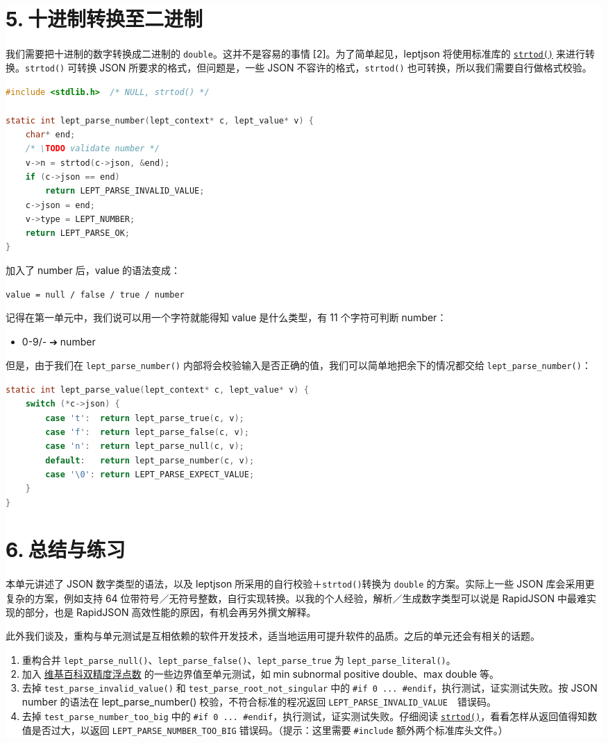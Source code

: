 # 5. 十进制转换至二进制

我们需要把十进制的数字转换成二进制的 `double`。这并不是容易的事情 [2]。为了简单起见，leptjson 将使用标准库的 [`strtod()`](http://en.cppreference.com/w/c/string/byte/strtof) 来进行转换。`strtod()` 可转换 JSON 所要求的格式，但问题是，一些 JSON 不容许的格式，`strtod()` 也可转换，所以我们需要自行做格式校验。

~~~c
#include <stdlib.h>  /* NULL, strtod() */

static int lept_parse_number(lept_context* c, lept_value* v) {
    char* end;
    /* \TODO validate number */
    v->n = strtod(c->json, &end);
    if (c->json == end)
        return LEPT_PARSE_INVALID_VALUE;
    c->json = end;
    v->type = LEPT_NUMBER;
    return LEPT_PARSE_OK;
}
~~~

加入了 number 后，value 的语法变成：

~~~
value = null / false / true / number
~~~

记得在第一单元中，我们说可以用一个字符就能得知 value 是什么类型，有 11 个字符可判断 number：

* 0-9/- ➔ number

但是，由于我们在 `lept_parse_number()` 内部将会校验输入是否正确的值，我们可以简单地把余下的情况都交给 `lept_parse_number()`：

~~~c
static int lept_parse_value(lept_context* c, lept_value* v) {
    switch (*c->json) {
        case 't':  return lept_parse_true(c, v);
        case 'f':  return lept_parse_false(c, v);
        case 'n':  return lept_parse_null(c, v);
        default:   return lept_parse_number(c, v);
        case '\0': return LEPT_PARSE_EXPECT_VALUE;
    }
}
~~~

# 6. 总结与练习

本单元讲述了 JSON 数字类型的语法，以及 leptjson 所采用的自行校验＋`strtod()`转换为 `double` 的方案。实际上一些 JSON 库会采用更复杂的方案，例如支持 64 位带符号／无符号整数，自行实现转换。以我的个人经验，解析／生成数字类型可以说是 RapidJSON 中最难实现的部分，也是 RapidJSON 高效性能的原因，有机会再另外撰文解释。

此外我们谈及，重构与单元测试是互相依赖的软件开发技术，适当地运用可提升软件的品质。之后的单元还会有相关的话题。

1. 重构合并 `lept_parse_null()`、`lept_parse_false()`、`lept_parse_true` 为 `lept_parse_literal()`。
2. 加入 [维基百科双精度浮点数](https://en.wikipedia.org/wiki/Double-precision_floating-point_format#Double-precision_examples) 的一些边界值至单元测试，如 min subnormal positive double、max double 等。
3. 去掉 `test_parse_invalid_value()` 和 `test_parse_root_not_singular` 中的 `#if 0 ... #endif`，执行测试，证实测试失败。按 JSON number 的语法在 lept_parse_number() 校验，不符合标准的程况返回 `LEPT_PARSE_INVALID_VALUE`　错误码。
4. 去掉 `test_parse_number_too_big` 中的 `#if 0 ... #endif`，执行测试，证实测试失败。仔细阅读 [`strtod()`](http://en.cppreference.com/w/c/string/byte/strtof)，看看怎样从返回值得知数值是否过大，以返回 `LEPT_PARSE_NUMBER_TOO_BIG` 错误码。（提示：这里需要 `#include` 额外两个标准库头文件。）

